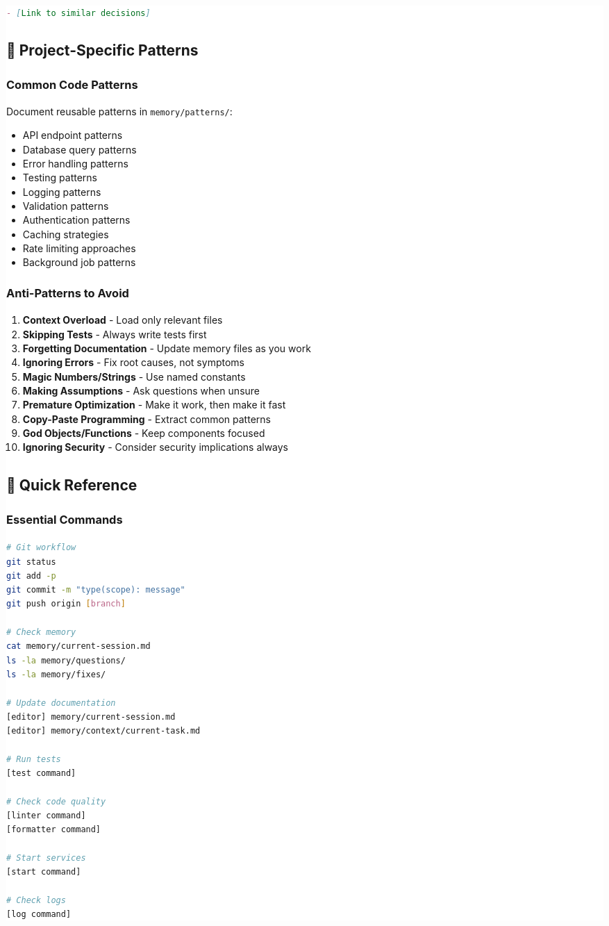 ```markdown
- [Link to similar decisions]
```

## 🎯 Project-Specific Patterns

### Common Code Patterns
Document reusable patterns in `memory/patterns/`:
- API endpoint patterns
- Database query patterns
- Error handling patterns
- Testing patterns
- Logging patterns
- Validation patterns
- Authentication patterns
- Caching strategies
- Rate limiting approaches
- Background job patterns

### Anti-Patterns to Avoid
1. **Context Overload** - Load only relevant files
2. **Skipping Tests** - Always write tests first
3. **Forgetting Documentation** - Update memory files as you work
4. **Ignoring Errors** - Fix root causes, not symptoms
5. **Magic Numbers/Strings** - Use named constants
6. **Making Assumptions** - Ask questions when unsure
7. **Premature Optimization** - Make it work, then make it fast
8. **Copy-Paste Programming** - Extract common patterns
9. **God Objects/Functions** - Keep components focused
10. **Ignoring Security** - Consider security implications always

## 📝 Quick Reference

### Essential Commands
```bash
# Git workflow
git status
git add -p
git commit -m "type(scope): message"
git push origin [branch]

# Check memory
cat memory/current-session.md
ls -la memory/questions/
ls -la memory/fixes/

# Update documentation
[editor] memory/current-session.md
[editor] memory/context/current-task.md

# Run tests
[test command]

# Check code quality
[linter command]
[formatter command]

# Start services
[start command]

# Check logs
[log command]
```